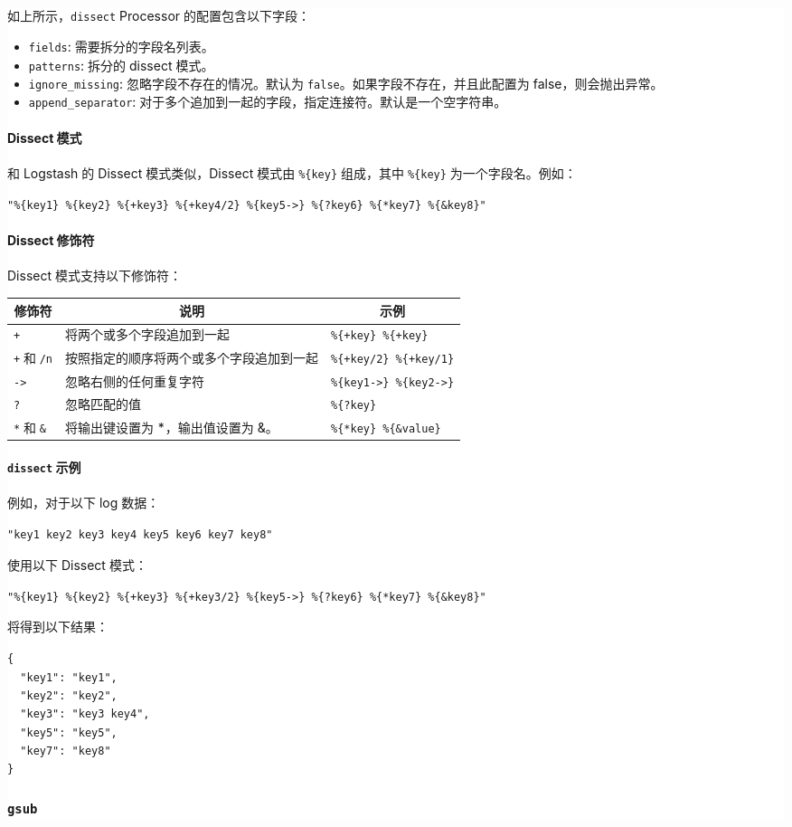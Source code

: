 如上所示，`dissect` Processor 的配置包含以下字段：

- `fields`: 需要拆分的字段名列表。
- `patterns`: 拆分的 dissect 模式。
- `ignore_missing`: 忽略字段不存在的情况。默认为 `false`。如果字段不存在，并且此配置为 false，则会抛出异常。
- `append_separator`: 对于多个追加到一起的字段，指定连接符。默认是一个空字符串。

#### Dissect 模式

和 Logstash 的 Dissect 模式类似，Dissect 模式由 `%{key}` 组成，其中 `%{key}` 为一个字段名。例如：

```
"%{key1} %{key2} %{+key3} %{+key4/2} %{key5->} %{?key6} %{*key7} %{&key8}"
```

#### Dissect 修饰符

Dissect 模式支持以下修饰符：

| 修饰符      | 说明                                     | 示例                  |
| ----------- | ---------------------------------------- | --------------------- |
| `+`         | 将两个或多个字段追加到一起               | `%{+key} %{+key}`     |
| `+` 和 `/n` | 按照指定的顺序将两个或多个字段追加到一起 | `%{+key/2} %{+key/1}` |
| `->`        | 忽略右侧的任何重复字符                   | `%{key1->} %{key2->}` |
| `?`         | 忽略匹配的值                             | `%{?key}`             |
| `*` 和 `&`  | 将输出键设置为 \*，输出值设置为 &。      | `%{*key} %{&value}`   |

#### `dissect` 示例

例如，对于以下 log 数据：

```
"key1 key2 key3 key4 key5 key6 key7 key8"
```

使用以下 Dissect 模式：

```
"%{key1} %{key2} %{+key3} %{+key3/2} %{key5->} %{?key6} %{*key7} %{&key8}"
```

将得到以下结果：

```
{
  "key1": "key1",
  "key2": "key2",
  "key3": "key3 key4",
  "key5": "key5",
  "key7": "key8"
}
```

### `gsub`
